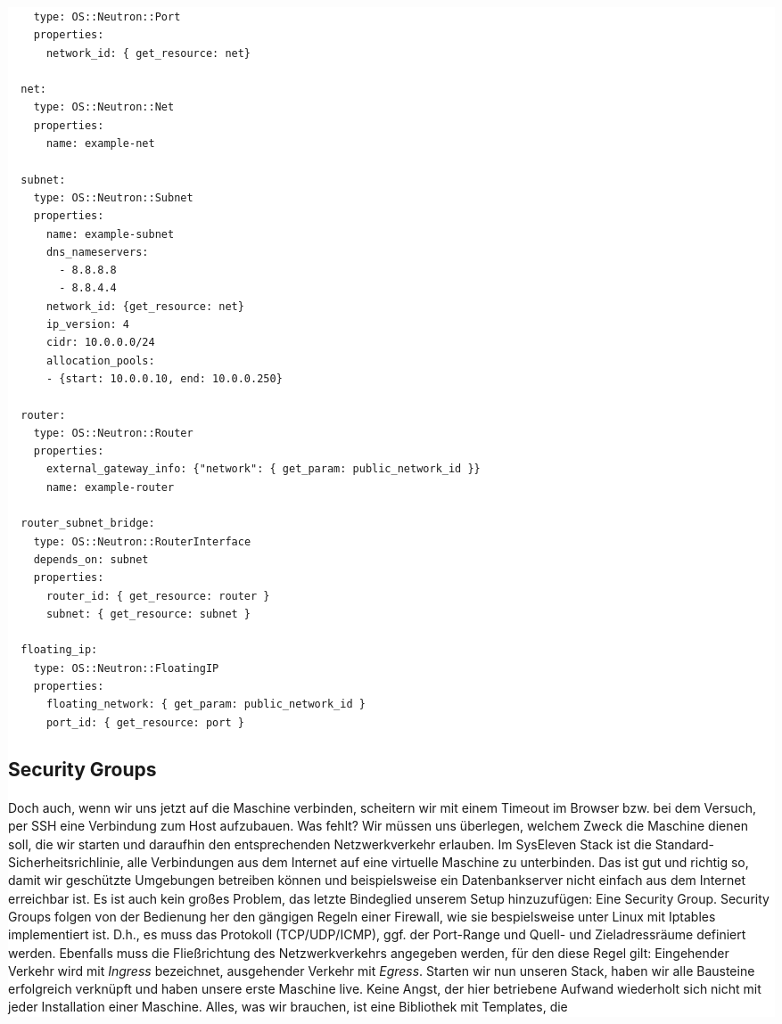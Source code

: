 ```plain
    type: OS::Neutron::Port
    properties:
      network_id: { get_resource: net}

  net:
    type: OS::Neutron::Net
    properties:
      name: example-net

  subnet:
    type: OS::Neutron::Subnet
    properties:
      name: example-subnet
      dns_nameservers:
        - 8.8.8.8
        - 8.8.4.4
      network_id: {get_resource: net}
      ip_version: 4
      cidr: 10.0.0.0/24
      allocation_pools:
      - {start: 10.0.0.10, end: 10.0.0.250}

  router:
    type: OS::Neutron::Router
    properties:
      external_gateway_info: {"network": { get_param: public_network_id }}
      name: example-router

  router_subnet_bridge:
    type: OS::Neutron::RouterInterface
    depends_on: subnet
    properties:
      router_id: { get_resource: router }
      subnet: { get_resource: subnet }

  floating_ip:
    type: OS::Neutron::FloatingIP
    properties:
      floating_network: { get_param: public_network_id }
      port_id: { get_resource: port }
```

## Security Groups

Doch auch, wenn wir uns jetzt auf die Maschine verbinden, scheitern wir mit
einem Timeout im Browser bzw. bei dem Versuch, per SSH eine Verbindung zum Host
aufzubauen. Was fehlt? Wir müssen uns überlegen, welchem Zweck die Maschine
dienen soll, die wir starten und daraufhin den entsprechenden Netzwerkverkehr
erlauben. Im SysEleven Stack ist die Standard-Sicherheitsrichlinie, alle
Verbindungen aus dem Internet auf eine virtuelle Maschine zu unterbinden. Das
ist gut und richtig so, damit wir geschützte Umgebungen betreiben können und
beispielsweise ein Datenbankserver nicht einfach aus dem Internet erreichbar
ist. Es ist auch kein großes Problem, das letzte Bindeglied unserem Setup
hinzuzufügen: Eine Security Group. Security Groups folgen von der Bedienung her
den gängigen Regeln einer Firewall, wie sie bespielsweise unter Linux mit
Iptables implementiert ist. D.h., es muss das Protokoll (TCP/UDP/ICMP), ggf.
der Port-Range und Quell- und Zieladressräume definiert werden. Ebenfalls muss
die Fließrichtung des Netzwerkverkehrs angegeben werden, für den diese Regel
gilt: Eingehender Verkehr wird mit *Ingress* bezeichnet, ausgehender Verkehr
mit *Egress*. Starten wir nun unseren Stack, haben wir alle Bausteine
erfolgreich verknüpft und haben unsere erste Maschine live. Keine Angst, der
hier betriebene Aufwand wiederholt sich nicht mit jeder Installation einer
Maschine. Alles, was wir brauchen, ist eine Bibliothek mit Templates, die